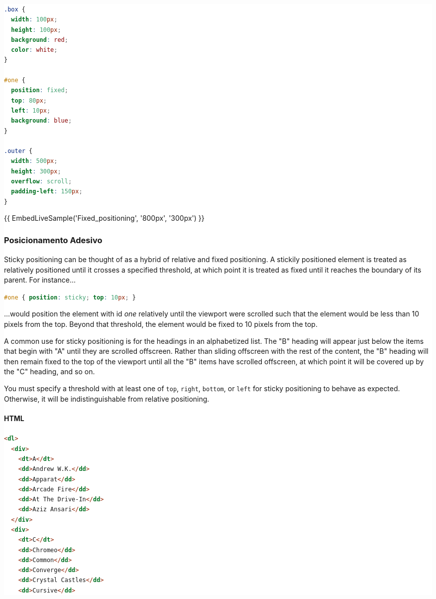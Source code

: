 ```css
.box {
  width: 100px;
  height: 100px;
  background: red;
  color: white;
}

#one {
  position: fixed;
  top: 80px;
  left: 10px;
  background: blue;
}

.outer {
  width: 500px;
  height: 300px;
  overflow: scroll;
  padding-left: 150px;
}
```

{{ EmbedLiveSample('Fixed_positioning', '800px', '300px') }}

### Posicionamento Adesivo

Sticky positioning can be thought of as a hybrid of relative and fixed positioning. A stickily positioned element is treated as relatively positioned until it crosses a specified threshold, at which point it is treated as fixed until it reaches the boundary of its parent. For instance...

```css
#one { position: sticky; top: 10px; }
```

...would position the element with id _one_ relatively until the viewport were scrolled such that the element would be less than 10 pixels from the top. Beyond that threshold, the element would be fixed to 10 pixels from the top.

A common use for sticky positioning is for the headings in an alphabetized list. The "B" heading will appear just below the items that begin with "A" until they are scrolled offscreen. Rather than sliding offscreen with the rest of the content, the "B" heading will then remain fixed to the top of the viewport until all the "B" items have scrolled offscreen, at which point it will be covered up by the "C" heading, and so on.

You must specify a threshold with at least one of `top`, `right`, `bottom`, or `left` for sticky positioning to behave as expected. Otherwise, it will be indistinguishable from relative positioning.

#### HTML

```html
<dl>
  <div>
    <dt>A</dt>
    <dd>Andrew W.K.</dd>
    <dd>Apparat</dd>
    <dd>Arcade Fire</dd>
    <dd>At The Drive-In</dd>
    <dd>Aziz Ansari</dd>
  </div>
  <div>
    <dt>C</dt>
    <dd>Chromeo</dd>
    <dd>Common</dd>
    <dd>Converge</dd>
    <dd>Crystal Castles</dd>
    <dd>Cursive</dd>
```
